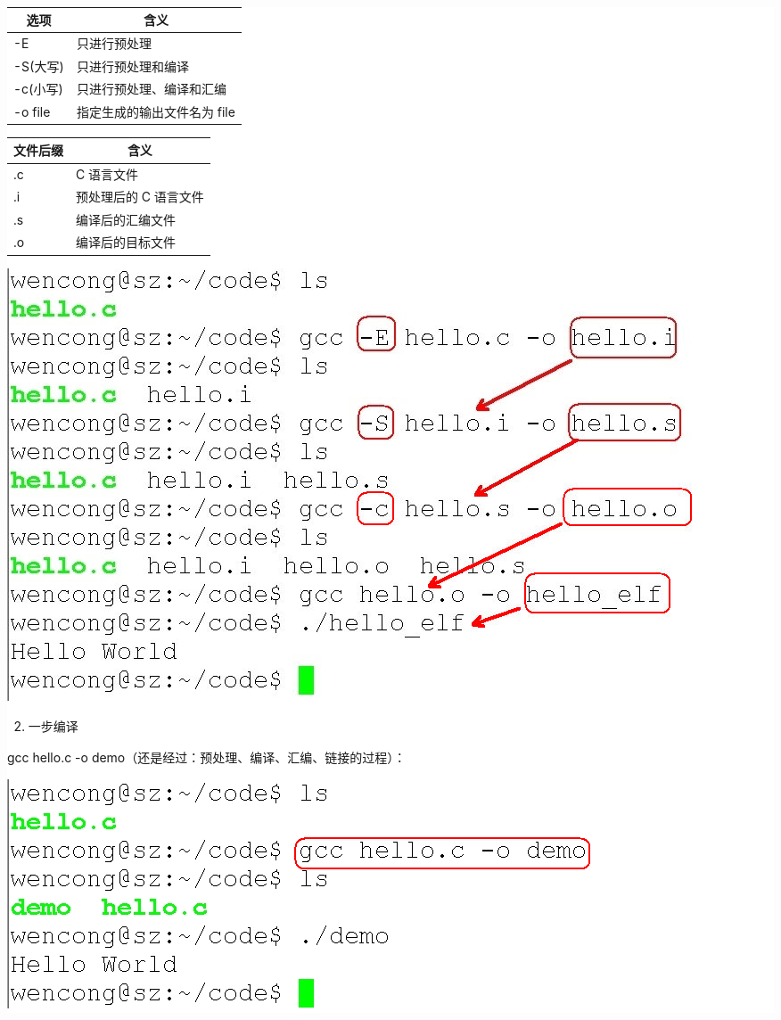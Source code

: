 | **选项** | **含义**                    |
|----------|-----------------------------|
| -E       | 只进行预处理                |
| -S(大写) | 只进行预处理和编译          |
| -c(小写) | 只进行预处理、编译和汇编    |
| -o file  | 指定生成的输出文件名为 file |

| **文件后缀** | **含义**              |
|--------------|-----------------------|
| .c           | C 语言文件            |
| .i           | 预处理后的 C 语言文件 |
| .s           | 编译后的汇编文件      |
| .o           | 编译后的目标文件      |

![](media/13e71d7c09d3d1eb146fd71e91a1dbe8.jpeg)

2) 一步编译

gcc hello.c -o demo（还是经过：预处理、编译、汇编、链接的过程）：

![](media/a34cb25c65f36c9159351bb008f68881.png)
